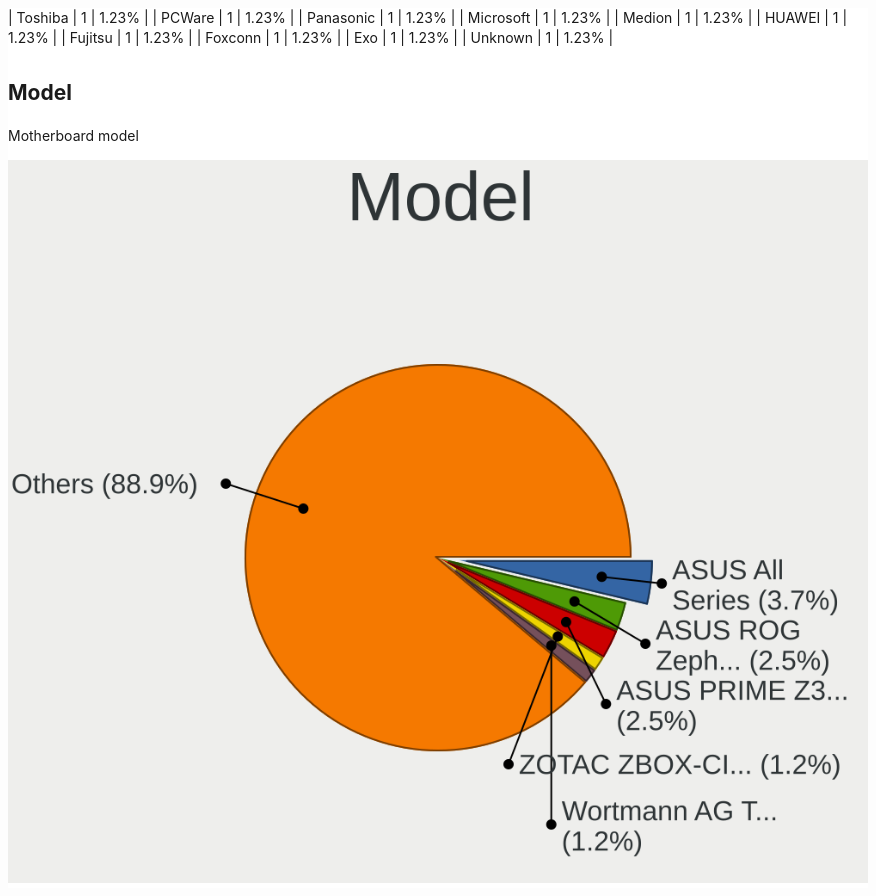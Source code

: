 | Toshiba             | 1         | 1.23%   |
| PCWare              | 1         | 1.23%   |
| Panasonic           | 1         | 1.23%   |
| Microsoft           | 1         | 1.23%   |
| Medion              | 1         | 1.23%   |
| HUAWEI              | 1         | 1.23%   |
| Fujitsu             | 1         | 1.23%   |
| Foxconn             | 1         | 1.23%   |
| Exo                 | 1         | 1.23%   |
| Unknown             | 1         | 1.23%   |

Model
-----

Motherboard model

![Model](./images/pie_chart/node_model.svg)

